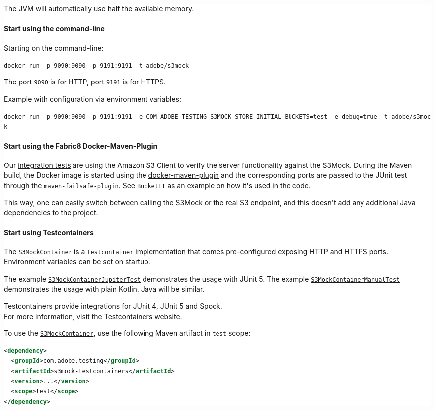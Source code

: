 The JVM will automatically use half the available memory.

#### Start using the command-line

Starting on the command-line:

```shell
docker run -p 9090:9090 -p 9191:9191 -t adobe/s3mock
```

The port `9090` is for HTTP, port `9191` is for HTTPS.

Example with configuration via environment variables:

```shell
docker run -p 9090:9090 -p 9191:9191 -e COM_ADOBE_TESTING_S3MOCK_STORE_INITIAL_BUCKETS=test -e debug=true -t adobe/s3mock
```

#### Start using the Fabric8 Docker-Maven-Plugin

Our [integration tests](integration-tests) are using the Amazon S3 Client to verify the server functionality against the
S3Mock. During the Maven build, the Docker image is started using the [docker-maven-plugin](https://dmp.fabric8.io/) and
the corresponding ports are passed to the JUnit test through the `maven-failsafe-plugin`. See [`BucketIT`](integration-tests/src/test/kotlin/com/adobe/testing/s3mock/its/BucketIT.kt)
as an example on how it's used in the code.

This way, one can easily switch between calling the S3Mock or the real S3 endpoint, and this doesn't add any additional
Java dependencies to the project.

#### Start using Testcontainers

The [`S3MockContainer`](testsupport/testcontainers/src/main/java/com/adobe/testing/s3mock/testcontainers/S3MockContainer.java)
is a `Testcontainer` implementation that comes pre-configured exposing HTTP and HTTPS ports. Environment variables can
be set on startup.

The example [`S3MockContainerJupiterTest`](testsupport/testcontainers/src/test/kotlin/com/adobe/testing/s3mock/testcontainers/S3MockContainerJupiterTest.kt)
demonstrates the usage with JUnit 5. The example [`S3MockContainerManualTest`](testsupport/testcontainers/src/test/kotlin/com/adobe/testing/s3mock/testcontainers/S3MockContainerManualTest.kt)
demonstrates the usage with plain Kotlin. Java will be similar.

Testcontainers provide integrations for JUnit 4, JUnit 5 and Spock.  
For more information, visit the [Testcontainers](https://www.testcontainers.org/) website.

To use the [
`S3MockContainer`](testsupport/testcontainers/src/main/java/com/adobe/testing/s3mock/testcontainers/S3MockContainer.java),
use the following Maven artifact in `test` scope:

```xml
<dependency>
  <groupId>com.adobe.testing</groupId>
  <artifactId>s3mock-testcontainers</artifactId>
  <version>...</version>
  <scope>test</scope>
</dependency>
```
